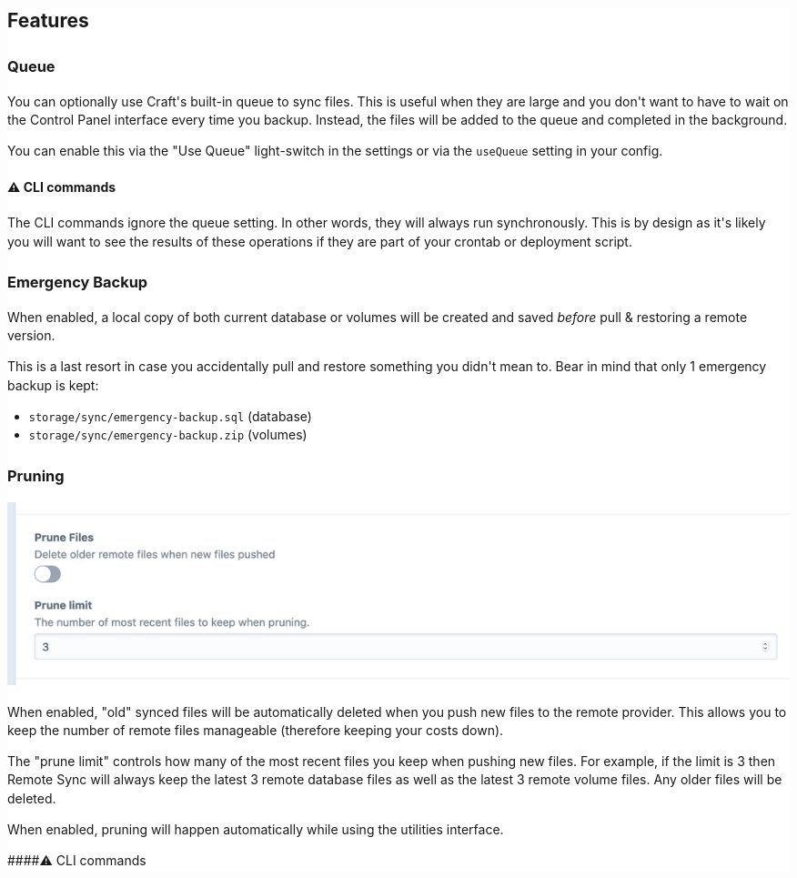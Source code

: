 ## Features

### Queue

You can optionally use Craft's built-in queue to sync files. This is useful when they are large and you don't want to have to wait on the Control Panel interface every time you backup. Instead, the files will be added to the queue and completed in the background.

You can enable this via the "Use Queue" light-switch in the settings or via the `useQueue` setting in your config.

#### ⚠️ CLI commands

The CLI commands ignore the queue setting. In other words, they will always run synchronously. This is by design as it's likely you will want to see the results of these operations if they are part of your crontab or deployment script. 

### Emergency Backup

When enabled, a local copy of both current database or volumes will be created and saved *before* pull & restoring a remote version.

This is a last resort in case you accidentally pull and restore something you didn't mean to. Bear in mind that only 1 emergency backup is kept:

- `storage/sync/emergency-backup.sql` (database)
- `storage/sync/emergency-backup.zip` (volumes)

### Pruning

![Craft Remote Sync Utilities Screenshot](resources/img/pruning-screenshot.png)

When enabled, "old" synced files will be automatically deleted when you push new files to the remote provider. This allows you to keep the number of remote files manageable (therefore keeping your costs down).

The "prune limit" controls how many of the most recent files you keep when pushing new files. For example, if the limit is 3 then Remote Sync will always keep the latest 3 remote database files as well as the latest 3 remote volume files. Any older files will be deleted.

When enabled, pruning will happen automatically while using the utilities interface. 

####⚠️ CLI commands
